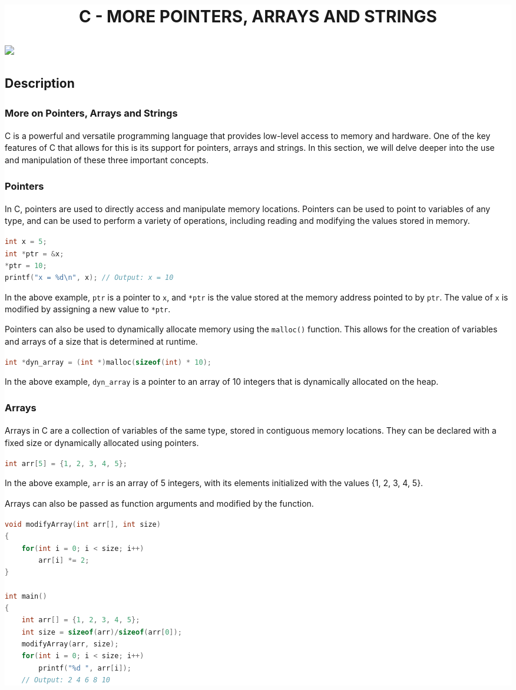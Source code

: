 # <p align=center>C - MORE POINTERS, ARRAYS AND STRINGS</p>

<img src="https://cdn.educba.com/academy/wp-content/uploads/2020/03/Function-Pointer-in-C.jpg" width="100%">

## Description
### More on Pointers, Arrays and Strings

C is a powerful and versatile programming language that provides low-level access to memory and hardware. One of the key features of C that allows for this is its support for pointers, arrays and strings. In this section, we will delve deeper into the use and manipulation of these three important concepts.

### Pointers

In C, pointers are used to directly access and manipulate memory locations. Pointers can be used to point to variables of any type, and can be used to perform a variety of operations, including reading and modifying the values stored in memory.

```c
int x = 5;
int *ptr = &x;
*ptr = 10;
printf("x = %d\n", x); // Output: x = 10
```

In the above example, `ptr` is a pointer to `x`, and `*ptr` is the value stored at the memory address pointed to by `ptr`. The value of `x` is modified by assigning a new value to `*ptr`.  
  
Pointers can also be used to dynamically allocate memory using the `malloc()` function. This allows for the creation of variables and arrays of a size that is determined at runtime.  

```c
int *dyn_array = (int *)malloc(sizeof(int) * 10);
```

In the above example, `dyn_array` is a pointer to an array of 10 integers that is dynamically allocated on the heap.

### Arrays

Arrays in C are a collection of variables of the same type, stored in contiguous memory locations. They can be declared with a fixed size or dynamically allocated using pointers.  
  
```c
int arr[5] = {1, 2, 3, 4, 5};
```

In the above example, `arr` is an array of 5 integers, with its elements initialized with the values {1, 2, 3, 4, 5}.  
  
Arrays can also be passed as function arguments and modified by the function.

```c
void modifyArray(int arr[], int size)
{
    for(int i = 0; i < size; i++)
        arr[i] *= 2;
}

int main()
{
    int arr[] = {1, 2, 3, 4, 5};
    int size = sizeof(arr)/sizeof(arr[0]);
    modifyArray(arr, size);
    for(int i = 0; i < size; i++)
        printf("%d ", arr[i]); 
    // Output: 2 4 6 8 10
```